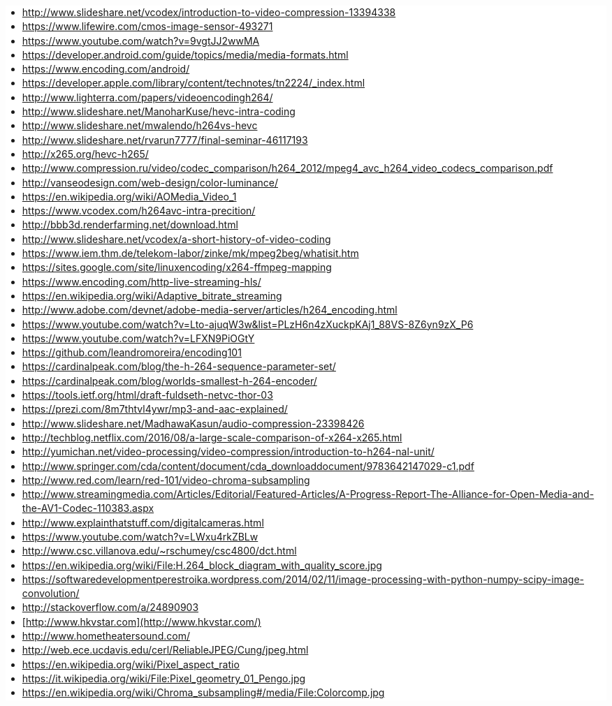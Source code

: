 - http://www.slideshare.net/vcodex/introduction-to-video-compression-13394338
- https://www.lifewire.com/cmos-image-sensor-493271
- https://www.youtube.com/watch?v=9vgtJJ2wwMA
- https://developer.android.com/guide/topics/media/media-formats.html
- https://www.encoding.com/android/
- https://developer.apple.com/library/content/technotes/tn2224/_index.html
- http://www.lighterra.com/papers/videoencodingh264/
- http://www.slideshare.net/ManoharKuse/hevc-intra-coding
- http://www.slideshare.net/mwalendo/h264vs-hevc
- http://www.slideshare.net/rvarun7777/final-seminar-46117193
- http://x265.org/hevc-h265/
- http://www.compression.ru/video/codec_comparison/h264_2012/mpeg4_avc_h264_video_codecs_comparison.pdf
- http://vanseodesign.com/web-design/color-luminance/
- https://en.wikipedia.org/wiki/AOMedia_Video_1
- https://www.vcodex.com/h264avc-intra-precition/
- http://bbb3d.renderfarming.net/download.html
- http://www.slideshare.net/vcodex/a-short-history-of-video-coding
- https://www.iem.thm.de/telekom-labor/zinke/mk/mpeg2beg/whatisit.htm
- https://sites.google.com/site/linuxencoding/x264-ffmpeg-mapping
- https://www.encoding.com/http-live-streaming-hls/
- https://en.wikipedia.org/wiki/Adaptive_bitrate_streaming
- http://www.adobe.com/devnet/adobe-media-server/articles/h264_encoding.html
- https://www.youtube.com/watch?v=Lto-ajuqW3w&list=PLzH6n4zXuckpKAj1_88VS-8Z6yn9zX_P6
- https://www.youtube.com/watch?v=LFXN9PiOGtY
- https://github.com/leandromoreira/encoding101
- https://cardinalpeak.com/blog/the-h-264-sequence-parameter-set/
- https://cardinalpeak.com/blog/worlds-smallest-h-264-encoder/
- https://tools.ietf.org/html/draft-fuldseth-netvc-thor-03
- https://prezi.com/8m7thtvl4ywr/mp3-and-aac-explained/
- http://www.slideshare.net/MadhawaKasun/audio-compression-23398426
- http://techblog.netflix.com/2016/08/a-large-scale-comparison-of-x264-x265.html
- http://yumichan.net/video-processing/video-compression/introduction-to-h264-nal-unit/
- http://www.springer.com/cda/content/document/cda_downloaddocument/9783642147029-c1.pdf
- http://www.red.com/learn/red-101/video-chroma-subsampling
- http://www.streamingmedia.com/Articles/Editorial/Featured-Articles/A-Progress-Report-The-Alliance-for-Open-Media-and-the-AV1-Codec-110383.aspx
- http://www.explainthatstuff.com/digitalcameras.html
- https://www.youtube.com/watch?v=LWxu4rkZBLw
- http://www.csc.villanova.edu/~rschumey/csc4800/dct.html
- https://en.wikipedia.org/wiki/File:H.264_block_diagram_with_quality_score.jpg
- https://softwaredevelopmentperestroika.wordpress.com/2014/02/11/image-processing-with-python-numpy-scipy-image-convolution/
- http://stackoverflow.com/a/24890903
- [http://www.hkvstar.com](http://www.hkvstar.com/)
- http://www.hometheatersound.com/
- http://web.ece.ucdavis.edu/cerl/ReliableJPEG/Cung/jpeg.html
- https://en.wikipedia.org/wiki/Pixel_aspect_ratio
- https://it.wikipedia.org/wiki/File:Pixel_geometry_01_Pengo.jpg
- https://en.wikipedia.org/wiki/Chroma_subsampling#/media/File:Colorcomp.jpg